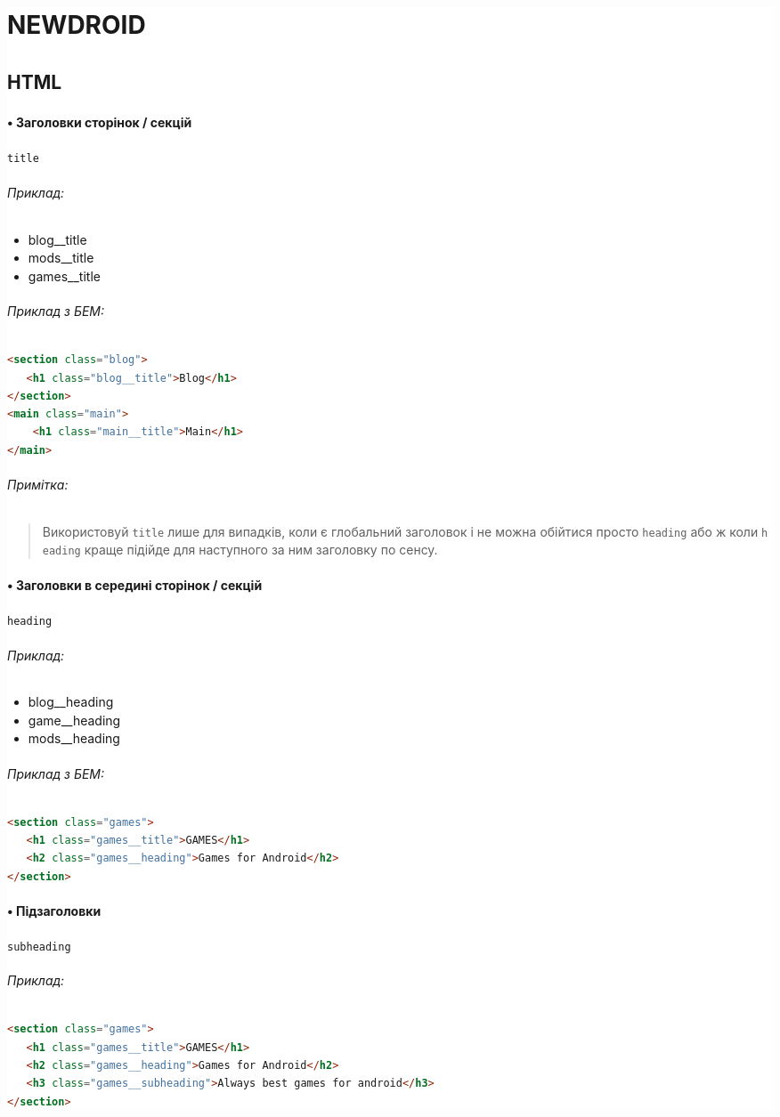 # NEWDROID

## HTML

#### • Заголовки сторінок / секцій

`title`

###### Приклад:
* blog__title
* mods__title
* games__title

###### Приклад з БЕМ:
```html
<section class="blog">
   <h1 class="blog__title">Blog</h1>
</section>
<main class="main">
    <h1 class="main__title">Main</h1>
</main>
```
  
 ###### Примітка: 
 > Використовуй `title` лише для випадків, коли є глобальний заголовок і не можна обійтися просто `heading` або ж коли `heading` краще підійде для наступного за ним заголовку по сенсу.  

#### • Заголовки в середині сторінок / секцій

`heading`

###### Приклад: 
* blog__heading
* game__heading
* mods__heading

###### Приклад з БЕМ:
```html
<section class="games">
   <h1 class="games__title">GAMES</h1>
   <h2 class="games__heading">Games for Android</h2>
</section>
```

#### • Підзаголовки

`subheading`

###### Приклад:
```html
<section class="games">
   <h1 class="games__title">GAMES</h1>
   <h2 class="games__heading">Games for Android</h2>
   <h3 class="games__subheading">Always best games for android</h3>
</section>
```
